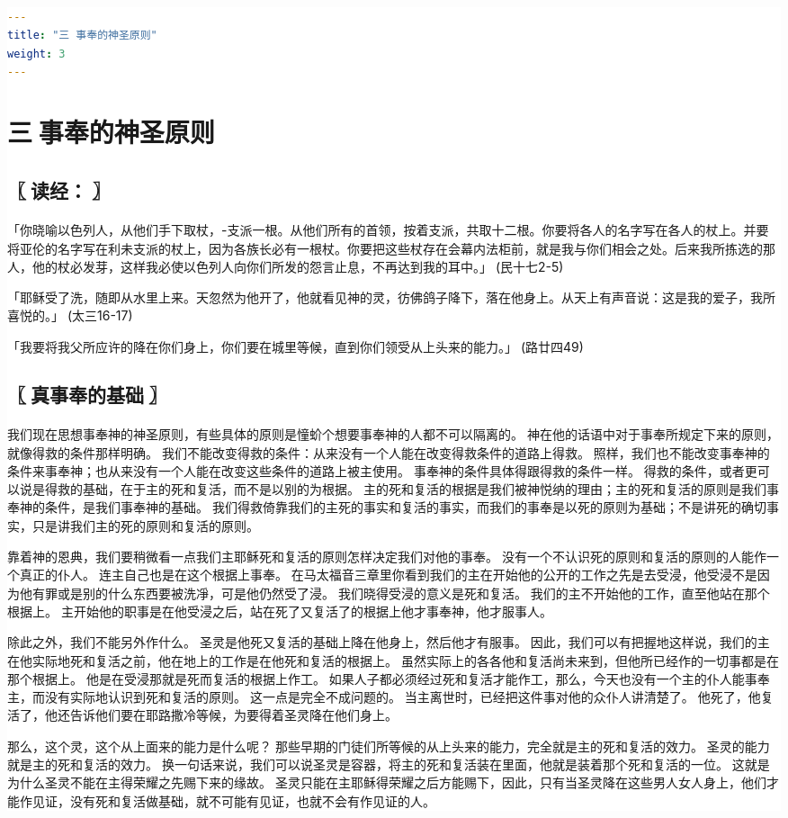 ```yaml
---
title: "三 事奉的神圣原则"
weight: 3
---
```


# 三 事奉的神圣原则


## 〖 读经： 〗

「你晓喻以色列人，从他们手下取杖，-支派一根。从他们所有的首领，按着支派，共取十二根。你要将各人的名字写在各人的杖上。并要将亚伦的名字写在利未支派的杖上，因为各族长必有一根杖。你要把这些杖存在会幕内法柜前，就是我与你们相会之处。后来我所拣选的那人，他的杖必发芽，这样我必使以色列人向你们所发的怨言止息，不再达到我的耳中。」
(民十七2-5)

「耶稣受了洗，随即从水里上来。天忽然为他开了，他就看见神的灵，彷佛鸽子降下，落在他身上。从天上有声音说：这是我的爱子，我所喜悦的。」
(太三16-17)

「我要将我父所应许的降在你们身上，你们要在城里等候，直到你们领受从上头来的能力。」
(路廿四49)

## 〖 真事奉的基础 〗

我们现在思想事奉神的神圣原则，有些具体的原则是憧蚧个想要事奉神的人都不可以隔离的。
神在他的话语中对于事奉所规定下来的原则，就像得救的条件那样明确。
我们不能改变得救的条件：从来没有一个人能在改变得救条件的道路上得救。
照样，我们也不能改变事奉神的条件来事奉神；也从来没有一个人能在改变这些条件的道路上被主使用。
事奉神的条件具体得跟得救的条件一样。
得救的条件，或者更可以说是得救的基础，在于主的死和复活，而不是以别的为根据。
主的死和复活的根据是我们被神悦纳的理由；主的死和复活的原则是我们事奉神的条件，是我们事奉神的基础。
我们得救倚靠我们的主死的事实和复活的事实，而我们的事奉是以死的原则为基础；不是讲死的确切事实，只是讲我们主的死的原则和复活的原则。

靠着神的恩典，我们要稍微看一点我们主耶稣死和复活的原则怎样决定我们对他的事奉。
没有一个不认识死的原则和复活的原则的人能作一个真正的仆人。
连主自己也是在这个根据上事奉。
在马太福音三章里你看到我们的主在开始他的公开的工作之先是去受浸，他受浸不是因为他有罪或是别的什么东西要被洗凈，可是他仍然受了浸。
我们晓得受浸的意义是死和复活。
我们的主不开始他的工作，直至他站在那个根据上。
主开始他的职事是在他受浸之后，站在死了又复活了的根据上他才事奉神，他才服事人。

除此之外，我们不能另外作什么。
圣灵是他死又复活的基础上降在他身上，然后他才有服事。
因此，我们可以有把握地这样说，我们的主在他实际地死和复活之前，他在地上的工作是在他死和复活的根据上。
虽然实际上的各各他和复活尚未来到，但他所已经作的一切事都是在那个根据上。
他是在受浸那就是死而复活的根据上作工。
如果人子都必须经过死和复活才能作工，那么，今天也没有一个主的仆人能事奉主，而没有实际地认识到死和复活的原则。
这一点是完全不成问题的。
当主离世时，已经把这件事对他的众仆人讲清楚了。
他死了，他复活了，他还告诉他们要在耶路撒冷等候，为要得着圣灵降在他们身上。

那么，这个灵，这个从上面来的能力是什么呢？
那些早期的门徒们所等候的从上头来的能力，完全就是主的死和复活的效力。
圣灵的能力就是主的死和复活的效力。
换一句话来说，我们可以说圣灵是容器，将主的死和复活装在里面，他就是装着那个死和复活的一位。
这就是为什么圣灵不能在主得荣耀之先赐下来的缘故。
圣灵只能在主耶稣得荣耀之后方能赐下，因此，只有当圣灵降在这些男人女人身上，他们才能作见证，没有死和复活做基础，就不可能有见证，也就不会有作见证的人。
